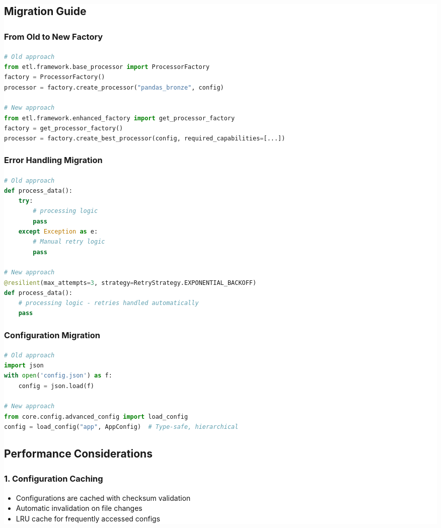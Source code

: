 ## Migration Guide

### From Old to New Factory

```python
# Old approach
from etl.framework.base_processor import ProcessorFactory
factory = ProcessorFactory()
processor = factory.create_processor("pandas_bronze", config)

# New approach
from etl.framework.enhanced_factory import get_processor_factory
factory = get_processor_factory()
processor = factory.create_best_processor(config, required_capabilities=[...])
```

### Error Handling Migration

```python
# Old approach
def process_data():
    try:
        # processing logic
        pass
    except Exception as e:
        # Manual retry logic
        pass

# New approach
@resilient(max_attempts=3, strategy=RetryStrategy.EXPONENTIAL_BACKOFF)
def process_data():
    # processing logic - retries handled automatically
    pass
```

### Configuration Migration

```python
# Old approach
import json
with open('config.json') as f:
    config = json.load(f)

# New approach
from core.config.advanced_config import load_config
config = load_config("app", AppConfig)  # Type-safe, hierarchical
```

## Performance Considerations

### 1. Configuration Caching
- Configurations are cached with checksum validation
- Automatic invalidation on file changes
- LRU cache for frequently accessed configs
